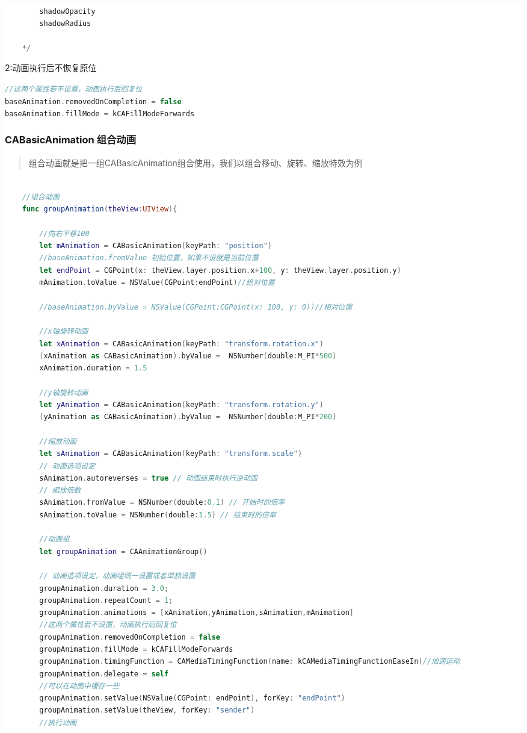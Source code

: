 ````swift
        shadowOpacity
        shadowRadius

    */
````

2:动画执行后不恢复原位

````swift
//这两个属性若不设置，动画执行后回复位
baseAnimation.removedOnCompletion = false
baseAnimation.fillMode = kCAFillModeForwards
````



### CABasicAnimation 组合动画
>   组合动画就是把一组CABasicAnimation组合使用，我们以组合移动、旋转、缩放特效为例

````swift

    //组合动画
    func groupAnimation(theView:UIView){

        //向右平移100
        let mAnimation = CABasicAnimation(keyPath: "position")
        //baseAnimation.fromValue 初始位置，如果不设就是当前位置
        let endPoint = CGPoint(x: theView.layer.position.x+100, y: theView.layer.position.y)
        mAnimation.toValue = NSValue(CGPoint:endPoint)//绝对位置

        //baseAnimation.byValue = NSValue(CGPoint:CGPoint(x: 100, y: 0))//相对位置

        //x轴旋转动画
        let xAnimation = CABasicAnimation(keyPath: "transform.rotation.x")
        (xAnimation as CABasicAnimation).byValue =  NSNumber(double:M_PI*500)
        xAnimation.duration = 1.5

        //y轴旋转动画
        let yAnimation = CABasicAnimation(keyPath: "transform.rotation.y")
        (yAnimation as CABasicAnimation).byValue =  NSNumber(double:M_PI*200)

        //缩放动画
        let sAnimation = CABasicAnimation(keyPath: "transform.scale")
        // 动画选项设定
        sAnimation.autoreverses = true // 动画结束时执行逆动画
        // 缩放倍数
        sAnimation.fromValue = NSNumber(double:0.1) // 开始时的倍率
        sAnimation.toValue = NSNumber(double:1.5) // 结束时的倍率

        //动画组
        let groupAnimation = CAAnimationGroup()

        // 动画选项设定，动画组统一设置或者单独设置
        groupAnimation.duration = 3.0;
        groupAnimation.repeatCount = 1;
        groupAnimation.animations = [xAnimation,yAnimation,sAnimation,mAnimation]
        //这两个属性若不设置，动画执行后回复位
        groupAnimation.removedOnCompletion = false
        groupAnimation.fillMode = kCAFillModeForwards
        groupAnimation.timingFunction = CAMediaTimingFunction(name: kCAMediaTimingFunctionEaseIn)//加速运动
        groupAnimation.delegate = self
        //可以在动画中缓存一些
        groupAnimation.setValue(NSValue(CGPoint: endPoint), forKey: "endPoint")
        groupAnimation.setValue(theView, forKey: "sender")
        //执行动画
````